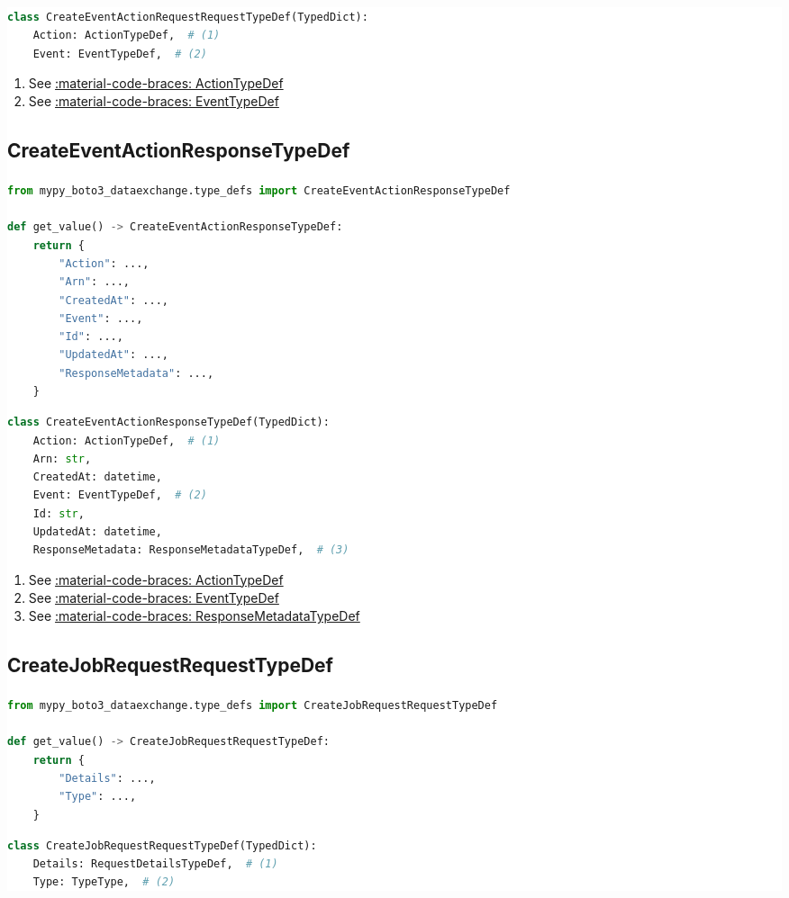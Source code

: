 ```python title="Definition"
class CreateEventActionRequestRequestTypeDef(TypedDict):
    Action: ActionTypeDef,  # (1)
    Event: EventTypeDef,  # (2)
```

1. See [:material-code-braces: ActionTypeDef](./type_defs.md#actiontypedef) 
2. See [:material-code-braces: EventTypeDef](./type_defs.md#eventtypedef) 
## CreateEventActionResponseTypeDef

```python title="Usage Example"
from mypy_boto3_dataexchange.type_defs import CreateEventActionResponseTypeDef

def get_value() -> CreateEventActionResponseTypeDef:
    return {
        "Action": ...,
        "Arn": ...,
        "CreatedAt": ...,
        "Event": ...,
        "Id": ...,
        "UpdatedAt": ...,
        "ResponseMetadata": ...,
    }
```

```python title="Definition"
class CreateEventActionResponseTypeDef(TypedDict):
    Action: ActionTypeDef,  # (1)
    Arn: str,
    CreatedAt: datetime,
    Event: EventTypeDef,  # (2)
    Id: str,
    UpdatedAt: datetime,
    ResponseMetadata: ResponseMetadataTypeDef,  # (3)
```

1. See [:material-code-braces: ActionTypeDef](./type_defs.md#actiontypedef) 
2. See [:material-code-braces: EventTypeDef](./type_defs.md#eventtypedef) 
3. See [:material-code-braces: ResponseMetadataTypeDef](./type_defs.md#responsemetadatatypedef) 
## CreateJobRequestRequestTypeDef

```python title="Usage Example"
from mypy_boto3_dataexchange.type_defs import CreateJobRequestRequestTypeDef

def get_value() -> CreateJobRequestRequestTypeDef:
    return {
        "Details": ...,
        "Type": ...,
    }
```

```python title="Definition"
class CreateJobRequestRequestTypeDef(TypedDict):
    Details: RequestDetailsTypeDef,  # (1)
    Type: TypeType,  # (2)
```
